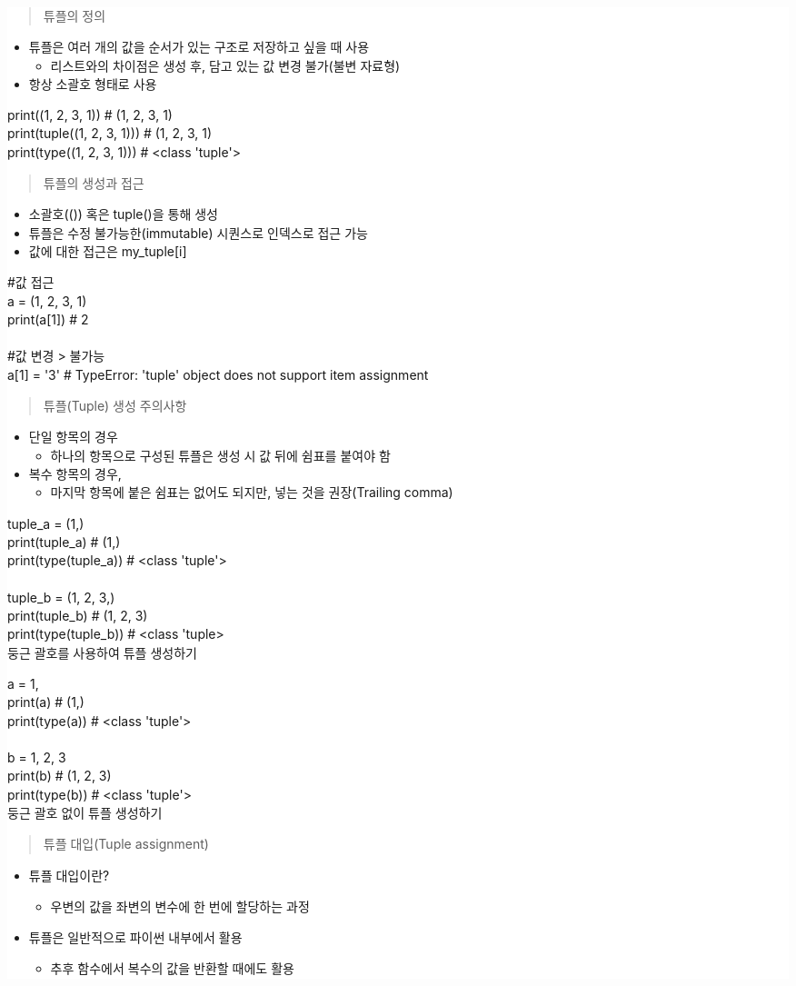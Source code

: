 > 튜플의 정의

- 튜플은 여러 개의 값을 순서가 있는 구조로 저장하고 싶을 때 사용
  - 리스트와의 차이점은 생성 후, 담고 있는 값 변경 불가(불변 자료형)
- 항상 소괄호 형태로 사용

print((1, 2, 3, 1)) # (1, 2, 3, 1)\
print(tuple((1, 2, 3, 1))) # (1, 2, 3, 1)\
print(type((1, 2, 3, 1))) # <class 'tuple'>

> 튜플의 생성과 접근

- 소괄호(()) 혹은 tuple()을 통해 생성
- 튜플은 수정 불가능한(immutable) 시퀀스로 인덱스로 접근 가능
- 값에 대한 접근은 my_tuple[i]

#값 접근\
a = (1, 2, 3, 1)\
print(a[1]) # 2\
\
#값 변경 > 불가능\
a[1] = '3' # TypeError: 'tuple' object does not support item assignment

> 튜플(Tuple) 생성 주의사항

- 단일 항목의 경우
  - 하나의 항목으로 구성된 튜플은 생성 시 값 뒤에 쉼표를 붙여야 함
- 복수 항목의 경우,
  - 마지막 항목에 붙은 쉼표는 없어도 되지만, 넣는 것을 권장(Trailing comma)

tuple_a = (1,)\
print(tuple_a) # (1,)\
print(type(tuple_a)) # <class 'tuple'>\
\
tuple_b = (1, 2, 3,)\
print(tuple_b) # (1, 2, 3)\
print(type(tuple_b)) # <class 'tuple>\
둥근 괄호를 사용하여 튜플 생성하기

a = 1,\
print(a) # (1,)\
print(type(a)) # <class 'tuple'>\
\
b = 1, 2, 3\
print(b) # (1, 2, 3)\
print(type(b)) # <class 'tuple'>\
둥근 괄호 없이 튜플 생성하기

> 튜플 대입(Tuple assignment)

- 튜플 대입이란?

  - 우변의 값을 좌변의 변수에 한 번에 할당하는 과정

- 튜플은 일반적으로 파이썬 내부에서 활용
  - 추후 함수에서 복수의 값을 반환할 때에도 활용
